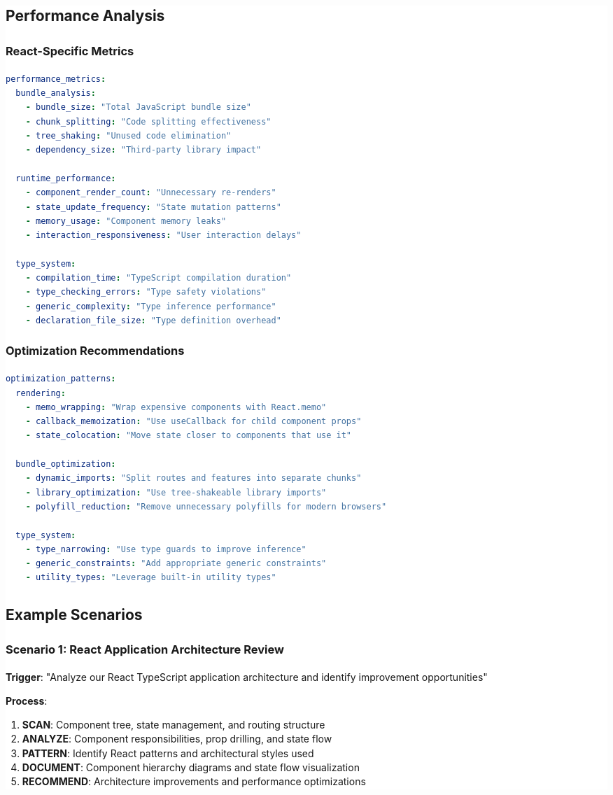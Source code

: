 ## Performance Analysis

### React-Specific Metrics
```yaml
performance_metrics:
  bundle_analysis:
    - bundle_size: "Total JavaScript bundle size"
    - chunk_splitting: "Code splitting effectiveness"
    - tree_shaking: "Unused code elimination"
    - dependency_size: "Third-party library impact"
    
  runtime_performance:
    - component_render_count: "Unnecessary re-renders"
    - state_update_frequency: "State mutation patterns"
    - memory_usage: "Component memory leaks"
    - interaction_responsiveness: "User interaction delays"
    
  type_system:
    - compilation_time: "TypeScript compilation duration"
    - type_checking_errors: "Type safety violations"
    - generic_complexity: "Type inference performance"
    - declaration_file_size: "Type definition overhead"
```

### Optimization Recommendations
```yaml
optimization_patterns:
  rendering:
    - memo_wrapping: "Wrap expensive components with React.memo"
    - callback_memoization: "Use useCallback for child component props"
    - state_colocation: "Move state closer to components that use it"
    
  bundle_optimization:
    - dynamic_imports: "Split routes and features into separate chunks"
    - library_optimization: "Use tree-shakeable library imports"
    - polyfill_reduction: "Remove unnecessary polyfills for modern browsers"
    
  type_system:
    - type_narrowing: "Use type guards to improve inference"
    - generic_constraints: "Add appropriate generic constraints"
    - utility_types: "Leverage built-in utility types"
```

## Example Scenarios

### Scenario 1: React Application Architecture Review
**Trigger**: "Analyze our React TypeScript application architecture and identify improvement opportunities"

**Process**:
1. **SCAN**: Component tree, state management, and routing structure
2. **ANALYZE**: Component responsibilities, prop drilling, and state flow
3. **PATTERN**: Identify React patterns and architectural styles used
4. **DOCUMENT**: Component hierarchy diagrams and state flow visualization
5. **RECOMMEND**: Architecture improvements and performance optimizations
